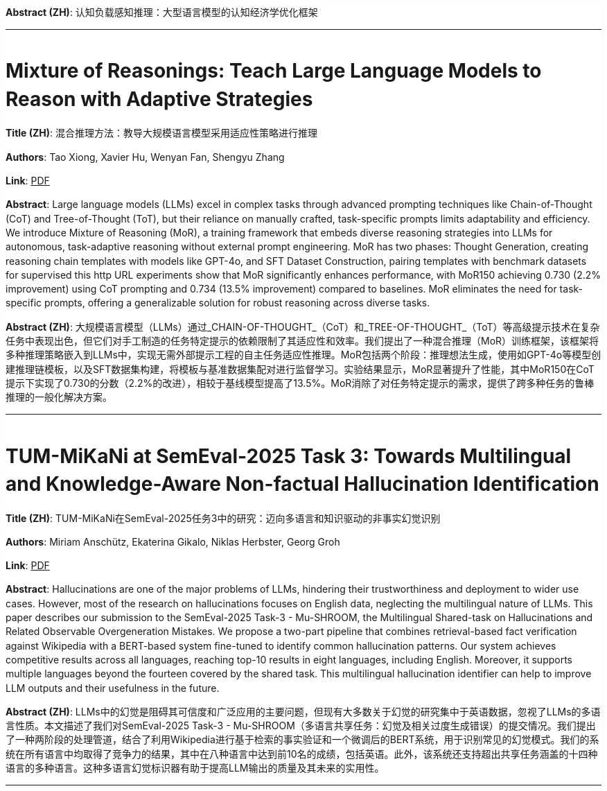 **Abstract (ZH)**: 认知负载感知推理：大型语言模型的认知经济学优化框架 

---
# Mixture of Reasonings: Teach Large Language Models to Reason with Adaptive Strategies 

**Title (ZH)**: 混合推理方法：教导大规模语言模型采用适应性策略进行推理 

**Authors**: Tao Xiong, Xavier Hu, Wenyan Fan, Shengyu Zhang  

**Link**: [PDF](https://arxiv.org/pdf/2507.00606)  

**Abstract**: Large language models (LLMs) excel in complex tasks through advanced prompting techniques like Chain-of-Thought (CoT) and Tree-of-Thought (ToT), but their reliance on manually crafted, task-specific prompts limits adaptability and efficiency. We introduce Mixture of Reasoning (MoR), a training framework that embeds diverse reasoning strategies into LLMs for autonomous, task-adaptive reasoning without external prompt engineering. MoR has two phases: Thought Generation, creating reasoning chain templates with models like GPT-4o, and SFT Dataset Construction, pairing templates with benchmark datasets for supervised this http URL experiments show that MoR significantly enhances performance, with MoR150 achieving 0.730 (2.2% improvement) using CoT prompting and 0.734 (13.5% improvement) compared to baselines. MoR eliminates the need for task-specific prompts, offering a generalizable solution for robust reasoning across diverse tasks. 

**Abstract (ZH)**: 大规模语言模型（LLMs）通过_CHAIN-OF-THOUGHT_（CoT）和_TREE-OF-THOUGHT_（ToT）等高级提示技术在复杂任务中表现出色，但它们对手工制造的任务特定提示的依赖限制了其适应性和效率。我们提出了一种混合推理（MoR）训练框架，该框架将多种推理策略嵌入到LLMs中，实现无需外部提示工程的自主任务适应性推理。MoR包括两个阶段：推理想法生成，使用如GPT-4o等模型创建推理链模板，以及SFT数据集构建，将模板与基准数据集配对进行监督学习。实验结果显示，MoR显著提升了性能，其中MoR150在CoT提示下实现了0.730的分数（2.2%的改进），相较于基线模型提高了13.5%。MoR消除了对任务特定提示的需求，提供了跨多种任务的鲁棒推理的一般化解决方案。 

---
# TUM-MiKaNi at SemEval-2025 Task 3: Towards Multilingual and Knowledge-Aware Non-factual Hallucination Identification 

**Title (ZH)**: TUM-MiKaNi在SemEval-2025任务3中的研究：迈向多语言和知识驱动的非事实幻觉识别 

**Authors**: Miriam Anschütz, Ekaterina Gikalo, Niklas Herbster, Georg Groh  

**Link**: [PDF](https://arxiv.org/pdf/2507.00579)  

**Abstract**: Hallucinations are one of the major problems of LLMs, hindering their trustworthiness and deployment to wider use cases. However, most of the research on hallucinations focuses on English data, neglecting the multilingual nature of LLMs. This paper describes our submission to the SemEval-2025 Task-3 - Mu-SHROOM, the Multilingual Shared-task on Hallucinations and Related Observable Overgeneration Mistakes. We propose a two-part pipeline that combines retrieval-based fact verification against Wikipedia with a BERT-based system fine-tuned to identify common hallucination patterns. Our system achieves competitive results across all languages, reaching top-10 results in eight languages, including English. Moreover, it supports multiple languages beyond the fourteen covered by the shared task. This multilingual hallucination identifier can help to improve LLM outputs and their usefulness in the future. 

**Abstract (ZH)**: LLMs中的幻觉是阻碍其可信度和广泛应用的主要问题，但现有大多数关于幻觉的研究集中于英语数据，忽视了LLMs的多语言性质。本文描述了我们对SemEval-2025 Task-3 - Mu-SHROOM（多语言共享任务：幻觉及相关过度生成错误）的提交情况。我们提出了一种两阶段的处理管道，结合了利用Wikipedia进行基于检索的事实验证和一个微调后的BERT系统，用于识别常见的幻觉模式。我们的系统在所有语言中均取得了竞争力的结果，其中在八种语言中达到前10名的成绩，包括英语。此外，该系统还支持超出共享任务涵盖的十四种语言的多种语言。这种多语言幻觉标识器有助于提高LLM输出的质量及其未来的实用性。 

---